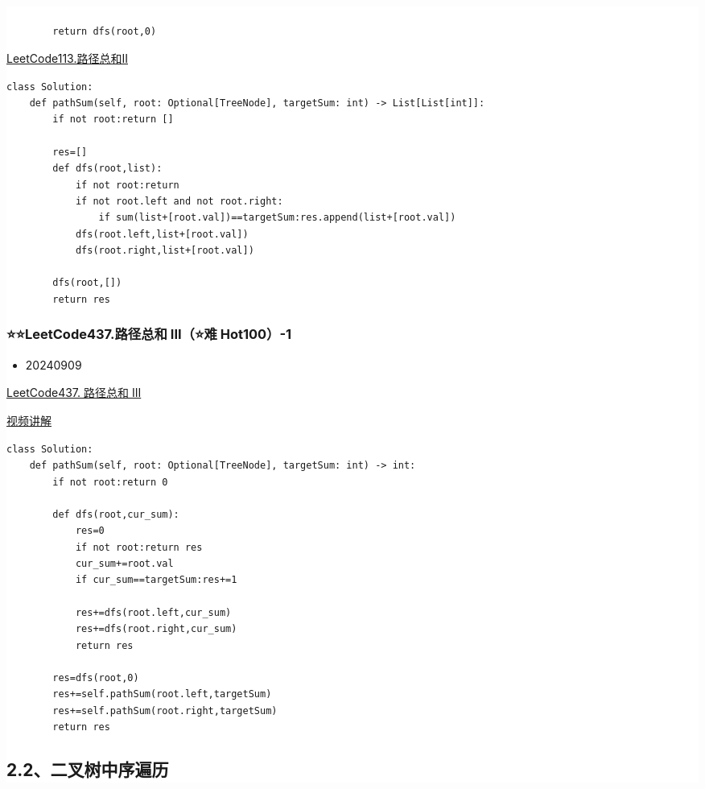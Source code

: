 ```pytnon 
                        
        return dfs(root,0)
```

[LeetCode113.路径总和II](https://leetcode.cn/problems/path-sum-ii)

```pytnon 
class Solution:
    def pathSum(self, root: Optional[TreeNode], targetSum: int) -> List[List[int]]:
        if not root:return []

        res=[]
        def dfs(root,list):
            if not root:return
            if not root.left and not root.right:
                if sum(list+[root.val])==targetSum:res.append(list+[root.val])
            dfs(root.left,list+[root.val])
            dfs(root.right,list+[root.val])

        dfs(root,[])      
        return res
```

### ⭐️⭐️LeetCode437.路径总和 III（⭐️难 Hot100）-1

- 20240909

[LeetCode437. 路径总和 III](https://leetcode-cn.com/problems/path-sum-iii/)

[视频讲解](https://www.bilibili.com/video/BV1Lb4y1h7EV?spm_id_from=333.337.search-card.all.click)

```pytnon 
class Solution:
    def pathSum(self, root: Optional[TreeNode], targetSum: int) -> int:
        if not root:return 0

        def dfs(root,cur_sum):
            res=0
            if not root:return res
            cur_sum+=root.val
            if cur_sum==targetSum:res+=1

            res+=dfs(root.left,cur_sum)
            res+=dfs(root.right,cur_sum)
            return res

        res=dfs(root,0)  
        res+=self.pathSum(root.left,targetSum)    
        res+=self.pathSum(root.right,targetSum)    
        return res
```

## 2.2、二叉树中序遍历
